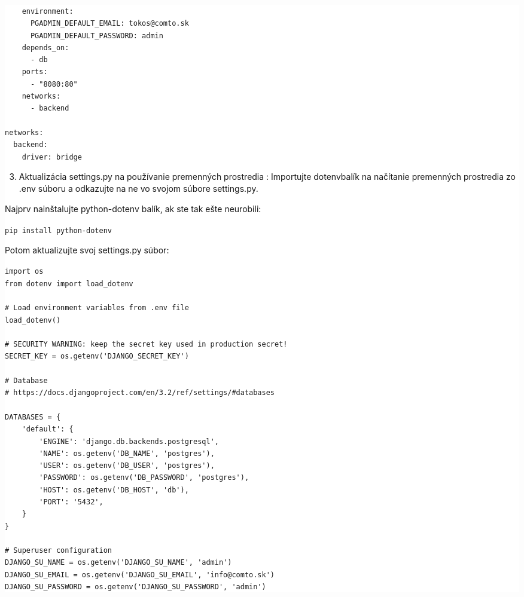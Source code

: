 ~~~
    environment:
      PGADMIN_DEFAULT_EMAIL: tokos@comto.sk
      PGADMIN_DEFAULT_PASSWORD: admin
    depends_on:
      - db
    ports:
      - "8080:80"
    networks:
      - backend

networks:
  backend:
    driver: bridge
~~~

3. Aktualizácia settings.py na používanie premenných prostredia : Importujte dotenvbalík na načítanie premenných prostredia zo .env súboru a odkazujte na ne vo svojom súbore settings.py.

Najprv nainštalujte python-dotenv balík, ak ste tak ešte neurobili:
~~~
pip install python-dotenv
~~~

Potom aktualizujte svoj settings.py súbor:

~~~
import os
from dotenv import load_dotenv

# Load environment variables from .env file
load_dotenv()

# SECURITY WARNING: keep the secret key used in production secret!
SECRET_KEY = os.getenv('DJANGO_SECRET_KEY')

# Database
# https://docs.djangoproject.com/en/3.2/ref/settings/#databases

DATABASES = {
    'default': {
        'ENGINE': 'django.db.backends.postgresql',
        'NAME': os.getenv('DB_NAME', 'postgres'),
        'USER': os.getenv('DB_USER', 'postgres'),
        'PASSWORD': os.getenv('DB_PASSWORD', 'postgres'),
        'HOST': os.getenv('DB_HOST', 'db'),
        'PORT': '5432',
    }
}

# Superuser configuration
DJANGO_SU_NAME = os.getenv('DJANGO_SU_NAME', 'admin')
DJANGO_SU_EMAIL = os.getenv('DJANGO_SU_EMAIL', 'info@comto.sk')
DJANGO_SU_PASSWORD = os.getenv('DJANGO_SU_PASSWORD', 'admin')
~~~
